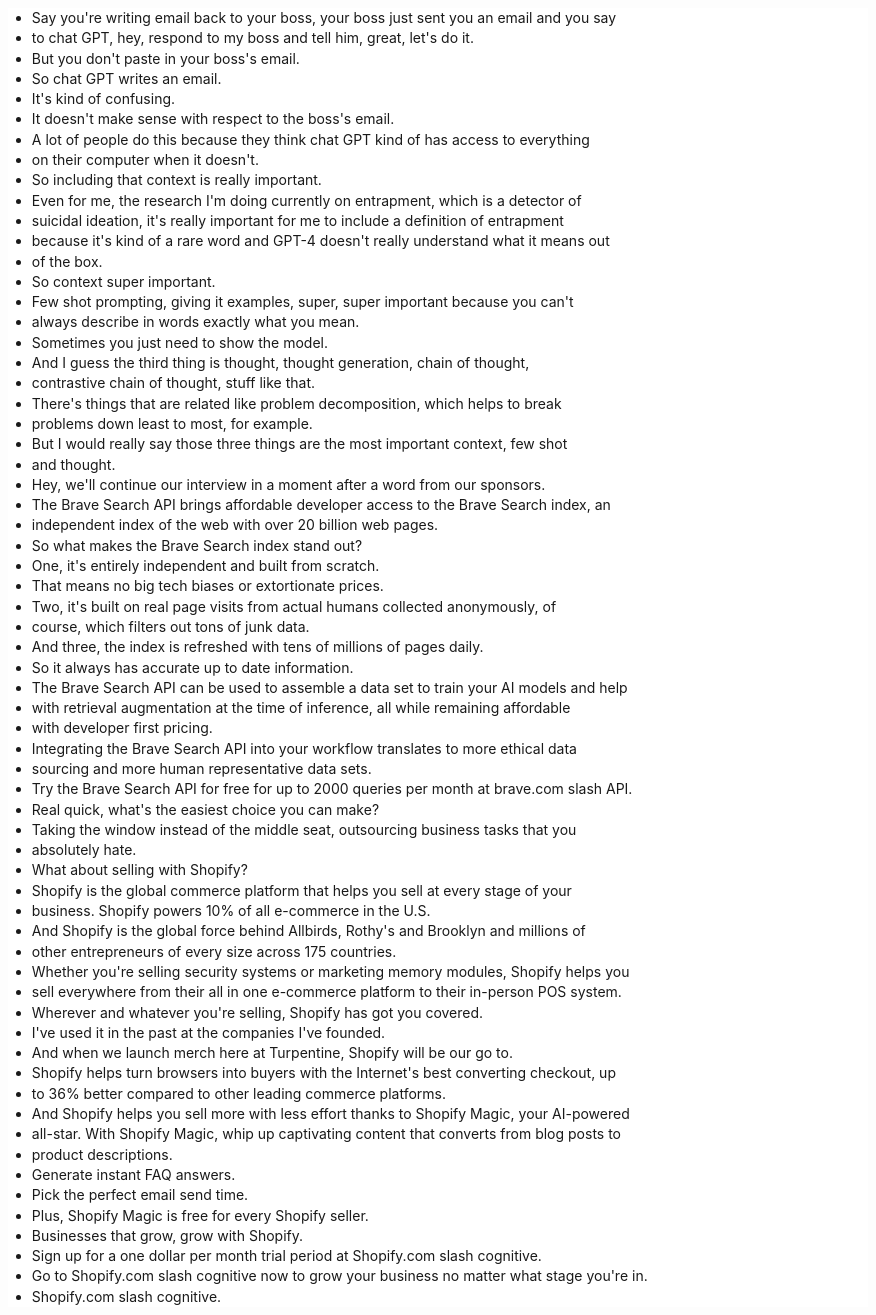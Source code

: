 *  Say you're writing email back to your boss, your boss just sent you an email and you say
*  to chat GPT, hey, respond to my boss and tell him, great, let's do it.
*  But you don't paste in your boss's email.
*  So chat GPT writes an email.
*  It's kind of confusing.
*  It doesn't make sense with respect to the boss's email.
*  A lot of people do this because they think chat GPT kind of has access to everything
*  on their computer when it doesn't.
*  So including that context is really important.
*  Even for me, the research I'm doing currently on entrapment, which is a detector of
*  suicidal ideation, it's really important for me to include a definition of entrapment
*  because it's kind of a rare word and GPT-4 doesn't really understand what it means out
*  of the box.
*  So context super important.
*  Few shot prompting, giving it examples, super, super important because you can't
*  always describe in words exactly what you mean.
*  Sometimes you just need to show the model.
*  And I guess the third thing is thought, thought generation, chain of thought,
*  contrastive chain of thought, stuff like that.
*  There's things that are related like problem decomposition, which helps to break
*  problems down least to most, for example.
*  But I would really say those three things are the most important context, few shot
*  and thought.
*  Hey, we'll continue our interview in a moment after a word from our sponsors.
*  The Brave Search API brings affordable developer access to the Brave Search index, an
*  independent index of the web with over 20 billion web pages.
*  So what makes the Brave Search index stand out?
*  One, it's entirely independent and built from scratch.
*  That means no big tech biases or extortionate prices.
*  Two, it's built on real page visits from actual humans collected anonymously, of
*  course, which filters out tons of junk data.
*  And three, the index is refreshed with tens of millions of pages daily.
*  So it always has accurate up to date information.
*  The Brave Search API can be used to assemble a data set to train your AI models and help
*  with retrieval augmentation at the time of inference, all while remaining affordable
*  with developer first pricing.
*  Integrating the Brave Search API into your workflow translates to more ethical data
*  sourcing and more human representative data sets.
*  Try the Brave Search API for free for up to 2000 queries per month at brave.com slash API.
*  Real quick, what's the easiest choice you can make?
*  Taking the window instead of the middle seat, outsourcing business tasks that you
*  absolutely hate.
*  What about selling with Shopify?
*  Shopify is the global commerce platform that helps you sell at every stage of your
*  business. Shopify powers 10% of all e-commerce in the U.S.
*  And Shopify is the global force behind Allbirds, Rothy's and Brooklyn and millions of
*  other entrepreneurs of every size across 175 countries.
*  Whether you're selling security systems or marketing memory modules, Shopify helps you
*  sell everywhere from their all in one e-commerce platform to their in-person POS system.
*  Wherever and whatever you're selling, Shopify has got you covered.
*  I've used it in the past at the companies I've founded.
*  And when we launch merch here at Turpentine, Shopify will be our go to.
*  Shopify helps turn browsers into buyers with the Internet's best converting checkout, up
*  to 36% better compared to other leading commerce platforms.
*  And Shopify helps you sell more with less effort thanks to Shopify Magic, your AI-powered
*  all-star. With Shopify Magic, whip up captivating content that converts from blog posts to
*  product descriptions.
*  Generate instant FAQ answers.
*  Pick the perfect email send time.
*  Plus, Shopify Magic is free for every Shopify seller.
*  Businesses that grow, grow with Shopify.
*  Sign up for a one dollar per month trial period at Shopify.com slash cognitive.
*  Go to Shopify.com slash cognitive now to grow your business no matter what stage you're in.
*  Shopify.com slash cognitive.